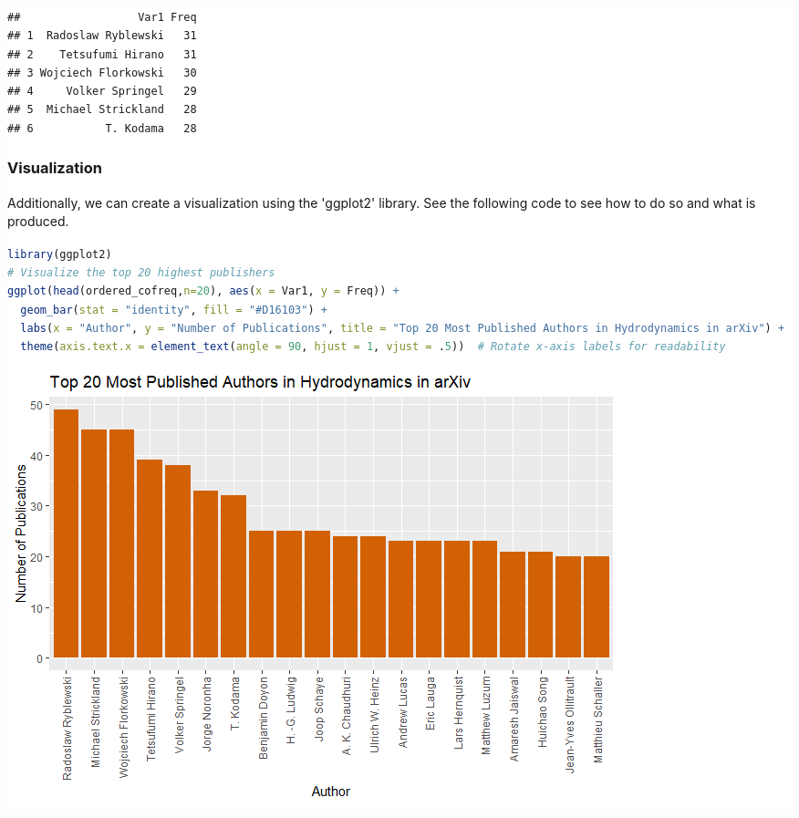 ```
##                  Var1 Freq
## 1  Radoslaw Ryblewski   31
## 2    Tetsufumi Hirano   31
## 3 Wojciech Florkowski   30
## 4     Volker Springel   29
## 5  Michael Strickland   28
## 6           T. Kodama   28
```

### Visualization

Additionally, we can create a visualization using the 'ggplot2' library. See the following code to see how to do so and what is produced.


```r
library(ggplot2)
# Visualize the top 20 highest publishers
ggplot(head(ordered_cofreq,n=20), aes(x = Var1, y = Freq)) +
  geom_bar(stat = "identity", fill = "#D16103") +
  labs(x = "Author", y = "Number of Publications", title = "Top 20 Most Published Authors in Hydrodynamics in arXiv") +
  theme(axis.text.x = element_text(angle = 90, hjust = 1, vjust = .5))  # Rotate x-axis labels for readability
```

![](arXiv_API_in_R_files/figure-html/unnamed-chunk-3-1.png)
